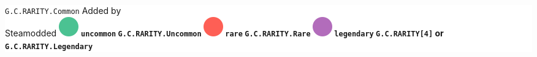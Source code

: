   </td>
  <td>
   <code>G.C.RARITY.Common</code>
  </td>
  <td> </td>
  <td align="center" rowspan=3>
   Added by<br>Steamodded
  </td>
 </tr>
 <tr>
  <td>
   <img src="Assets/Colour-Icons/G.C.RARITY.Uncommon.svg" height=32 alt="#4BC292FF">
  </td>
  <td>
   <code><b>uncommon</code>
  </td>
  <td>
   <code>G.C.RARITY.Uncommon</code>
  </td>
  <td> </td>
 </tr>
 <tr>
  <td>
   <img src="Assets/Colour-Icons/G.C.RARITY.Rare.svg" height=32 alt="#FE5F55FF">
  </td>
  <td>
   <code><b>rare</code>
  </td>
  <td>
   <code>G.C.RARITY.Rare</code>
  </td>
  <td> </td>
 </tr>
 <tr>
  <td>
   <img src="Assets/Colour-Icons/G.C.RARITY.Legendary.svg" height=32 alt="#B26CBBFF"> 
  </td>
  <td>
   <code><b>legendary</code>
  </td>
  <td>
   <code>G.C.RARITY[4]</code> or <br> <code>G.C.RARITY.Legendary</code>
  </td>
  <td align="center">
   <picture>
    <source media="(prefers-color-scheme: dark)" srcset="Assets/Text-Styling/example_Legendary_Joker_dark.svg">